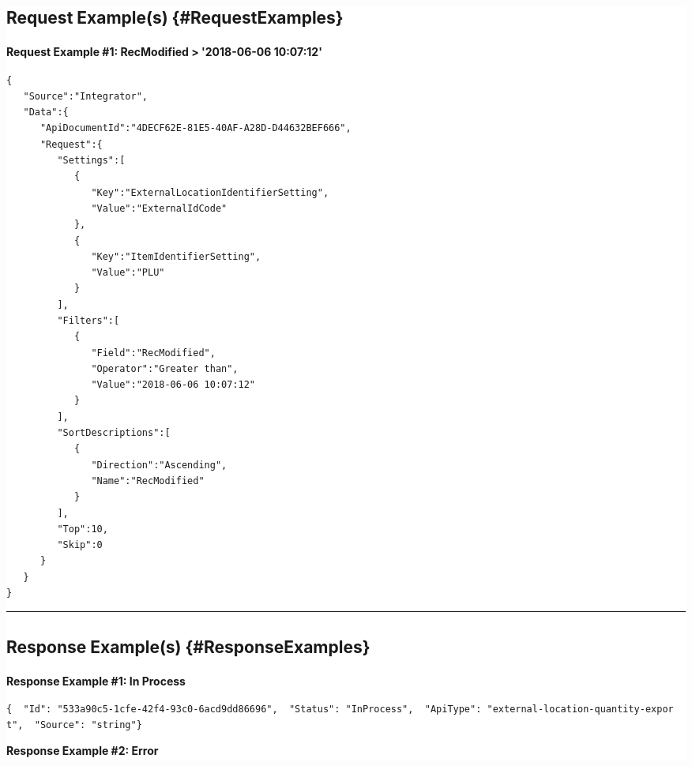 
## Request Example(s) {#RequestExamples}

**Request Example #1: RecModified > '2018-06-06 10:07:12'**
~~~
{
   "Source":"Integrator",
   "Data":{
      "ApiDocumentId":"4DECF62E-81E5-40AF-A28D-D44632BEF666",
      "Request":{
         "Settings":[         
            {
               "Key":"ExternalLocationIdentifierSetting",
               "Value":"ExternalIdCode"
            },
            {
               "Key":"ItemIdentifierSetting",
               "Value":"PLU"
            }          
         ],
         "Filters":[
            {
               "Field":"RecModified",
               "Operator":"Greater than",
               "Value":"2018-06-06 10:07:12"
            }
         ],
         "SortDescriptions":[
            {
               "Direction":"Ascending",
               "Name":"RecModified"
            }
         ],
         "Top":10,
         "Skip":0
      }
   }
}
~~~

---

## Response Example(s) {#ResponseExamples}

**Response Example #1: In Process**

~~~
{  "Id": "533a90c5-1cfe-42f4-93c0-6acd9dd86696",  "Status": "InProcess",  "ApiType": "external-location-quantity-export",  "Source": "string"}
~~~

**Response Example #2: Error**
